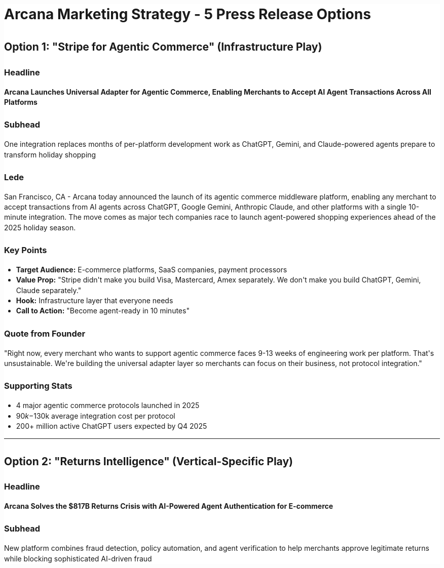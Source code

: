 # Arcana Marketing Strategy - 5 Press Release Options

## Option 1: "Stripe for Agentic Commerce" (Infrastructure Play)

### Headline
**Arcana Launches Universal Adapter for Agentic Commerce, Enabling Merchants to Accept AI Agent Transactions Across All Platforms**

### Subhead
One integration replaces months of per-platform development work as ChatGPT, Gemini, and Claude-powered agents prepare to transform holiday shopping

### Lede
San Francisco, CA - Arcana today announced the launch of its agentic commerce middleware platform, enabling any merchant to accept transactions from AI agents across ChatGPT, Google Gemini, Anthropic Claude, and other platforms with a single 10-minute integration. The move comes as major tech companies race to launch agent-powered shopping experiences ahead of the 2025 holiday season.

### Key Points
- **Target Audience:** E-commerce platforms, SaaS companies, payment processors
- **Value Prop:** "Stripe didn't make you build Visa, Mastercard, Amex separately. We don't make you build ChatGPT, Gemini, Claude separately."
- **Hook:** Infrastructure layer that everyone needs
- **Call to Action:** "Become agent-ready in 10 minutes"

### Quote from Founder
"Right now, every merchant who wants to support agentic commerce faces 9-13 weeks of engineering work per platform. That's unsustainable. We're building the universal adapter layer so merchants can focus on their business, not protocol integration."

### Supporting Stats
- 4 major agentic commerce protocols launched in 2025
- $90k-$130k average integration cost per protocol
- 200+ million active ChatGPT users expected by Q4 2025

---

## Option 2: "Returns Intelligence" (Vertical-Specific Play)

### Headline
**Arcana Solves the $817B Returns Crisis with AI-Powered Agent Authentication for E-commerce**

### Subhead
New platform combines fraud detection, policy automation, and agent verification to help merchants approve legitimate returns while blocking sophisticated AI-driven fraud
